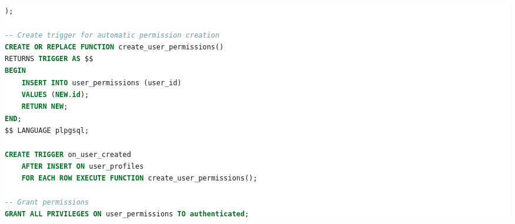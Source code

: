 ```sql
);

-- Create trigger for automatic permission creation
CREATE OR REPLACE FUNCTION create_user_permissions()
RETURNS TRIGGER AS $$
BEGIN
    INSERT INTO user_permissions (user_id)
    VALUES (NEW.id);
    RETURN NEW;
END;
$$ LANGUAGE plpgsql;

CREATE TRIGGER on_user_created
    AFTER INSERT ON user_profiles
    FOR EACH ROW EXECUTE FUNCTION create_user_permissions();

-- Grant permissions
GRANT ALL PRIVILEGES ON user_permissions TO authenticated;
```